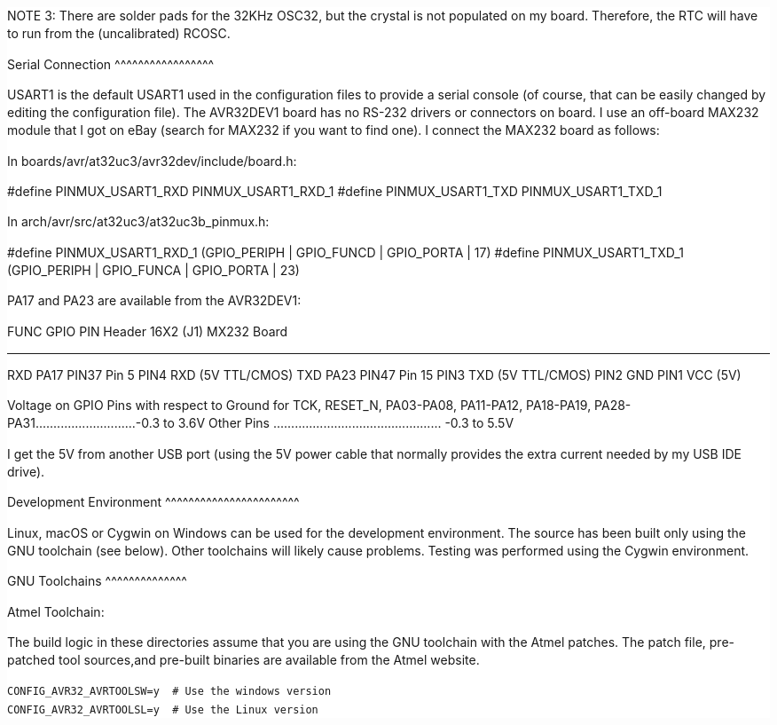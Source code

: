 NOTE 3: There are solder pads for the 32KHz OSC32, but the crystal is
not populated on my board. Therefore, the RTC will have to run from the
(uncalibrated) RCOSC.

Serial Connection \^\^\^\^\^\^\^\^\^\^\^\^\^\^\^\^\^

USART1 is the default USART1 used in the configuration files to provide
a serial console (of course, that can be easily changed by editing the
configuration file). The AVR32DEV1 board has no RS-232 drivers or
connectors on board. I use an off-board MAX232 module that I got on eBay
(search for MAX232 if you want to find one). I connect the MAX232 board
as follows:

In boards/avr/at32uc3/avr32dev/include/board.h:

\#define PINMUX\_USART1\_RXD PINMUX\_USART1\_RXD\_1 \#define
PINMUX\_USART1\_TXD PINMUX\_USART1\_TXD\_1

In arch/avr/src/at32uc3/at32uc3b\_pinmux.h:

\#define PINMUX\_USART1\_RXD\_1 (GPIO\_PERIPH \| GPIO\_FUNCD \|
GPIO\_PORTA \| 17) \#define PINMUX\_USART1\_TXD\_1 (GPIO\_PERIPH \|
GPIO\_FUNCA \| GPIO\_PORTA \| 23)

PA17 and PA23 are available from the AVR32DEV1:

  FUNC   GPIO   PIN     Header 16X2 (J1)   MX232 Board
  ------ ------ ------- ------------------ ------------------------
  RXD    PA17   PIN37   Pin 5              PIN4 RXD (5V TTL/CMOS)
  TXD    PA23   PIN47   Pin 15             PIN3 TXD (5V TTL/CMOS)
                                           PIN2 GND
                                           PIN1 VCC (5V)

Voltage on GPIO Pins with respect to Ground for TCK, RESET\_N,
PA03-PA08, PA11-PA12, PA18-PA19,
PA28-PA31............................-0.3 to 3.6V Other Pins
............................................... -0.3 to 5.5V

I get the 5V from another USB port (using the 5V power cable that
normally provides the extra current needed by my USB IDE drive).

Development Environment \^\^\^\^\^\^\^\^\^\^\^\^\^\^\^\^\^\^\^\^\^\^\^

Linux, macOS or Cygwin on Windows can be used for the development
environment. The source has been built only using the GNU toolchain (see
below). Other toolchains will likely cause problems. Testing was
performed using the Cygwin environment.

GNU Toolchains \^\^\^\^\^\^\^\^\^\^\^\^\^\^

Atmel Toolchain:

The build logic in these directories assume that you are using the GNU
toolchain with the Atmel patches. The patch file, pre-patched tool
sources,and pre-built binaries are available from the Atmel website.

    CONFIG_AVR32_AVRTOOLSW=y  # Use the windows version
    CONFIG_AVR32_AVRTOOLSL=y  # Use the Linux version

